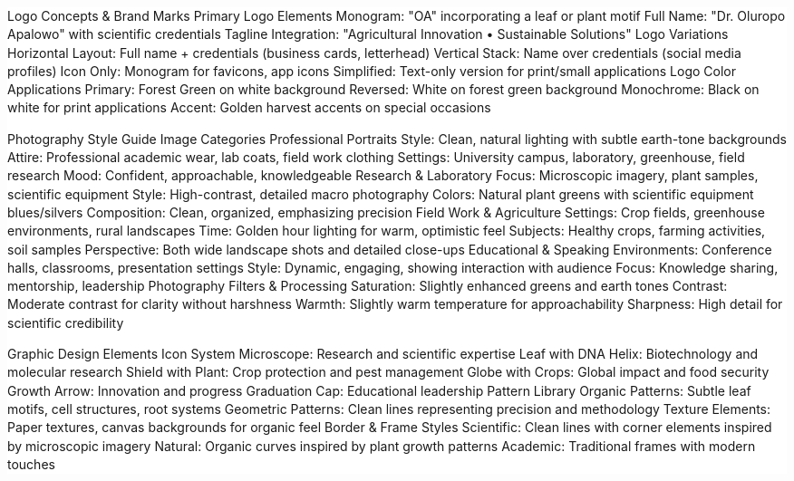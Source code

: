 Logo Concepts & Brand Marks
Primary Logo Elements
Monogram: "OA" incorporating a leaf or plant motif
Full Name: "Dr. Oluropo Apalowo" with scientific credentials
Tagline Integration: "Agricultural Innovation • Sustainable Solutions"
Logo Variations
Horizontal Layout: Full name + credentials (business cards, letterhead)
Vertical Stack: Name over credentials (social media profiles)
Icon Only: Monogram for favicons, app icons
Simplified: Text-only version for print/small applications
Logo Color Applications
Primary: Forest Green on white background
Reversed: White on forest green background
Monochrome: Black on white for print applications
Accent: Golden harvest accents on special occasions

Photography Style Guide
Image Categories
Professional Portraits
Style: Clean, natural lighting with subtle earth-tone backgrounds
Attire: Professional academic wear, lab coats, field work clothing
Settings: University campus, laboratory, greenhouse, field research
Mood: Confident, approachable, knowledgeable
Research & Laboratory
Focus: Microscopic imagery, plant samples, scientific equipment
Style: High-contrast, detailed macro photography
Colors: Natural plant greens with scientific equipment blues/silvers
Composition: Clean, organized, emphasizing precision
Field Work & Agriculture
Settings: Crop fields, greenhouse environments, rural landscapes
Time: Golden hour lighting for warm, optimistic feel
Subjects: Healthy crops, farming activities, soil samples
Perspective: Both wide landscape shots and detailed close-ups
Educational & Speaking
Environments: Conference halls, classrooms, presentation settings
Style: Dynamic, engaging, showing interaction with audience
Focus: Knowledge sharing, mentorship, leadership
Photography Filters & Processing
Saturation: Slightly enhanced greens and earth tones
Contrast: Moderate contrast for clarity without harshness
Warmth: Slightly warm temperature for approachability
Sharpness: High detail for scientific credibility

Graphic Design Elements
Icon System
Microscope: Research and scientific expertise
Leaf with DNA Helix: Biotechnology and molecular research
Shield with Plant: Crop protection and pest management
Globe with Crops: Global impact and food security
Growth Arrow: Innovation and progress
Graduation Cap: Educational leadership
Pattern Library
Organic Patterns: Subtle leaf motifs, cell structures, root systems
Geometric Patterns: Clean lines representing precision and methodology
Texture Elements: Paper textures, canvas backgrounds for organic feel
Border & Frame Styles
Scientific: Clean lines with corner elements inspired by microscopic imagery
Natural: Organic curves inspired by plant growth patterns
Academic: Traditional frames with modern touches
